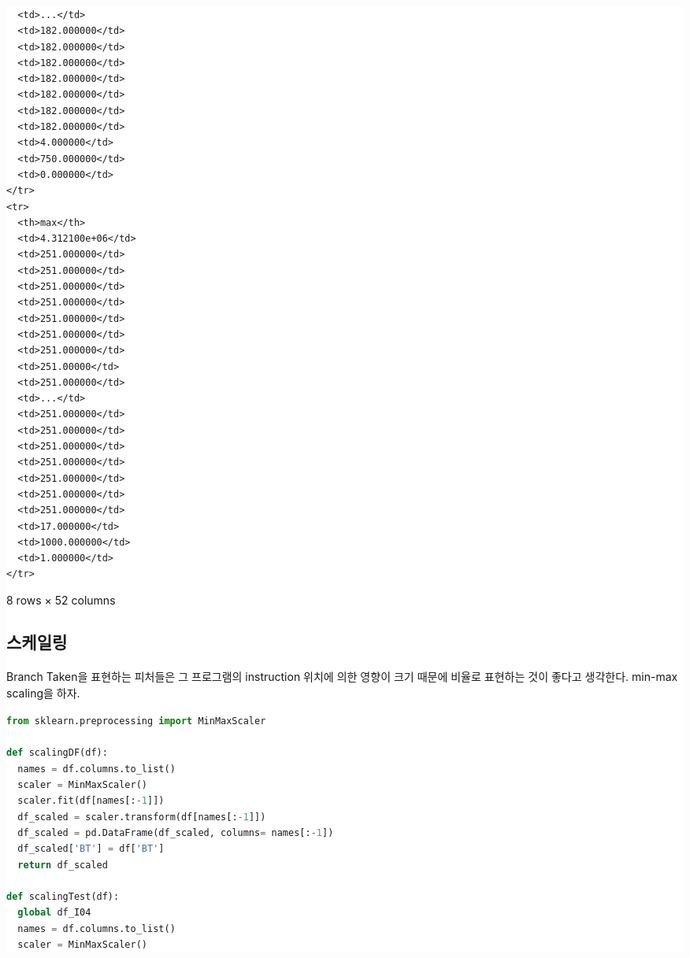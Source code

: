       <td>...</td>
      <td>182.000000</td>
      <td>182.000000</td>
      <td>182.000000</td>
      <td>182.000000</td>
      <td>182.000000</td>
      <td>182.000000</td>
      <td>182.000000</td>
      <td>4.000000</td>
      <td>750.000000</td>
      <td>0.000000</td>
    </tr>
    <tr>
      <th>max</th>
      <td>4.312100e+06</td>
      <td>251.000000</td>
      <td>251.000000</td>
      <td>251.000000</td>
      <td>251.000000</td>
      <td>251.000000</td>
      <td>251.000000</td>
      <td>251.000000</td>
      <td>251.00000</td>
      <td>251.000000</td>
      <td>...</td>
      <td>251.000000</td>
      <td>251.000000</td>
      <td>251.000000</td>
      <td>251.000000</td>
      <td>251.000000</td>
      <td>251.000000</td>
      <td>251.000000</td>
      <td>17.000000</td>
      <td>1000.000000</td>
      <td>1.000000</td>
    </tr>
  </tbody>
</table>
<p>8 rows × 52 columns</p>
</div>



## 스케일링

Branch Taken을 표현하는 피처들은 그 프로그램의 instruction 위치에 의한 영향이 크기 때문에 비율로 표현하는 것이 좋다고 생각한다. min-max scaling을 하자.


```python
from sklearn.preprocessing import MinMaxScaler

def scalingDF(df):
  names = df.columns.to_list()
  scaler = MinMaxScaler()    
  scaler.fit(df[names[:-1]])
  df_scaled = scaler.transform(df[names[:-1]])
  df_scaled = pd.DataFrame(df_scaled, columns= names[:-1])
  df_scaled['BT'] = df['BT']
  return df_scaled

def scalingTest(df):
  global df_I04
  names = df.columns.to_list()
  scaler = MinMaxScaler()    
```